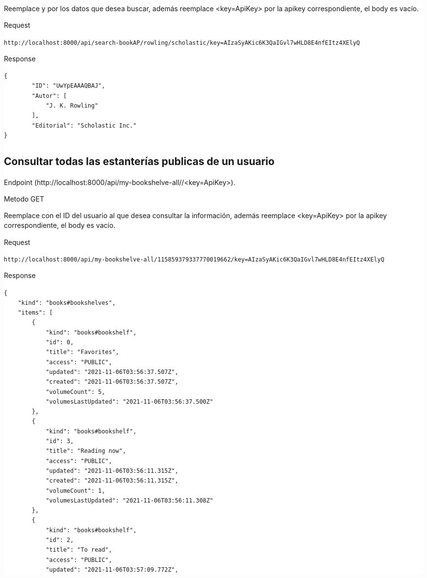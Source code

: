 Reemplace <autor> y <editorial> por los datos que desea buscar, además reemplace <key=ApiKey> por la apikey correspondiente, el body es vacío.

Request

```
http://localhost:8000/api/search-bookAP/rowling/scholastic/key=AIzaSyAKic6K3QaIGvl7wHLD8E4nfEItz4XElyQ
```

Response
```
{
        "ID": "UwYpEAAAQBAJ",
        "Autor": [
            "J. K. Rowling"
        ],
        "Editorial": "Scholastic Inc."
}
```

## Consultar todas las estanterías publicas de un usuario

Endpoint (http://localhost:8000/api/my-bookshelve-all/<user>/<key=ApiKey>).

Metodo GET

Reemplace <user> con el ID del usuario al que desea consultar la información, además reemplace <key=ApiKey> por la apikey correspondiente, el body es vacío.

Request

```
http://localhost:8000/api/my-bookshelve-all/115859379337770019662/key=AIzaSyAKic6K3QaIGvl7wHLD8E4nfEItz4XElyQ
```

Response
```
{
    "kind": "books#bookshelves",
    "items": [
        {
            "kind": "books#bookshelf",
            "id": 0,
            "title": "Favorites",
            "access": "PUBLIC",
            "updated": "2021-11-06T03:56:37.507Z",
            "created": "2021-11-06T03:56:37.507Z",
            "volumeCount": 5,
            "volumesLastUpdated": "2021-11-06T03:56:37.500Z"
        },
        {
            "kind": "books#bookshelf",
            "id": 3,
            "title": "Reading now",
            "access": "PUBLIC",
            "updated": "2021-11-06T03:56:11.315Z",
            "created": "2021-11-06T03:56:11.315Z",
            "volumeCount": 1,
            "volumesLastUpdated": "2021-11-06T03:56:11.308Z"
        },
        {
            "kind": "books#bookshelf",
            "id": 2,
            "title": "To read",
            "access": "PUBLIC",
            "updated": "2021-11-06T03:57:09.772Z",
```